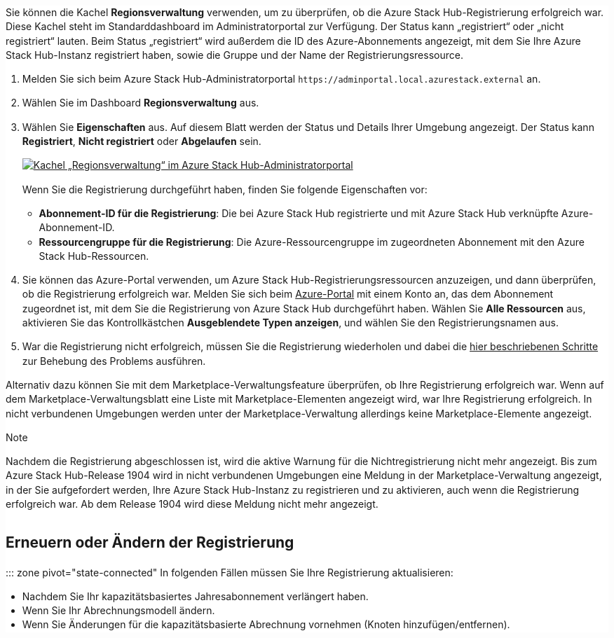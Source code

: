 Sie können die Kachel **Regionsverwaltung** verwenden, um zu überprüfen, ob die Azure Stack Hub-Registrierung erfolgreich war. Diese Kachel steht im Standarddashboard im Administratorportal zur Verfügung. Der Status kann „registriert“ oder „nicht registriert“ lauten. Beim Status „registriert“ wird außerdem die ID des Azure-Abonnements angezeigt, mit dem Sie Ihre Azure Stack Hub-Instanz registriert haben, sowie die Gruppe und der Name der Registrierungsressource.

1. Melden Sie sich beim Azure Stack Hub-Administratorportal `https://adminportal.local.azurestack.external` an.

2. Wählen Sie im Dashboard **Regionsverwaltung** aus.

3. Wählen Sie **Eigenschaften** aus. Auf diesem Blatt werden der Status und Details Ihrer Umgebung angezeigt. Der Status kann **Registriert**, **Nicht registriert** oder **Abgelaufen** sein.

    [![Kachel „Regionsverwaltung“ im Azure Stack Hub-Administratorportal](media/azure-stack-registration/admin1sm.png "Kachel „Regionsverwaltung“")](media/azure-stack-registration/admin1.png#lightbox)

    Wenn Sie die Registrierung durchgeführt haben, finden Sie folgende Eigenschaften vor:
    
    - **Abonnement-ID für die Registrierung**: Die bei Azure Stack Hub registrierte und mit Azure Stack Hub verknüpfte Azure-Abonnement-ID.
    - **Ressourcengruppe für die Registrierung**: Die Azure-Ressourcengruppe im zugeordneten Abonnement mit den Azure Stack Hub-Ressourcen.

4. Sie können das Azure-Portal verwenden, um Azure Stack Hub-Registrierungsressourcen anzuzeigen, und dann überprüfen, ob die Registrierung erfolgreich war. Melden Sie sich beim [Azure-Portal](https://portal.azure.com) mit einem Konto an, das dem Abonnement zugeordnet ist, mit dem Sie die Registrierung von Azure Stack Hub durchgeführt haben. Wählen Sie **Alle Ressourcen** aus, aktivieren Sie das Kontrollkästchen **Ausgeblendete Typen anzeigen**, und wählen Sie den Registrierungsnamen aus.

5. War die Registrierung nicht erfolgreich, müssen Sie die Registrierung wiederholen und dabei die [hier beschriebenen Schritte](#change-the-subscription-you-use) zur Behebung des Problems ausführen.  

Alternativ dazu können Sie mit dem Marketplace-Verwaltungsfeature überprüfen, ob Ihre Registrierung erfolgreich war. Wenn auf dem Marketplace-Verwaltungsblatt eine Liste mit Marketplace-Elementen angezeigt wird, war Ihre Registrierung erfolgreich. In nicht verbundenen Umgebungen werden unter der Marketplace-Verwaltung allerdings keine Marketplace-Elemente angezeigt.

> [!NOTE]
> Nachdem die Registrierung abgeschlossen ist, wird die aktive Warnung für die Nichtregistrierung nicht mehr angezeigt. Bis zum Azure Stack Hub-Release 1904 wird in nicht verbundenen Umgebungen eine Meldung in der Marketplace-Verwaltung angezeigt, in der Sie aufgefordert werden, Ihre Azure Stack Hub-Instanz zu registrieren und zu aktivieren, auch wenn die Registrierung erfolgreich war. Ab dem Release 1904 wird diese Meldung nicht mehr angezeigt.

## <a name="renew-or-change-registration"></a>Erneuern oder Ändern der Registrierung

::: zone pivot="state-connected"
In folgenden Fällen müssen Sie Ihre Registrierung aktualisieren:

- Nachdem Sie Ihr kapazitätsbasiertes Jahresabonnement verlängert haben.
- Wenn Sie Ihr Abrechnungsmodell ändern.
- Wenn Sie Änderungen für die kapazitätsbasierte Abrechnung vornehmen (Knoten hinzufügen/entfernen).

